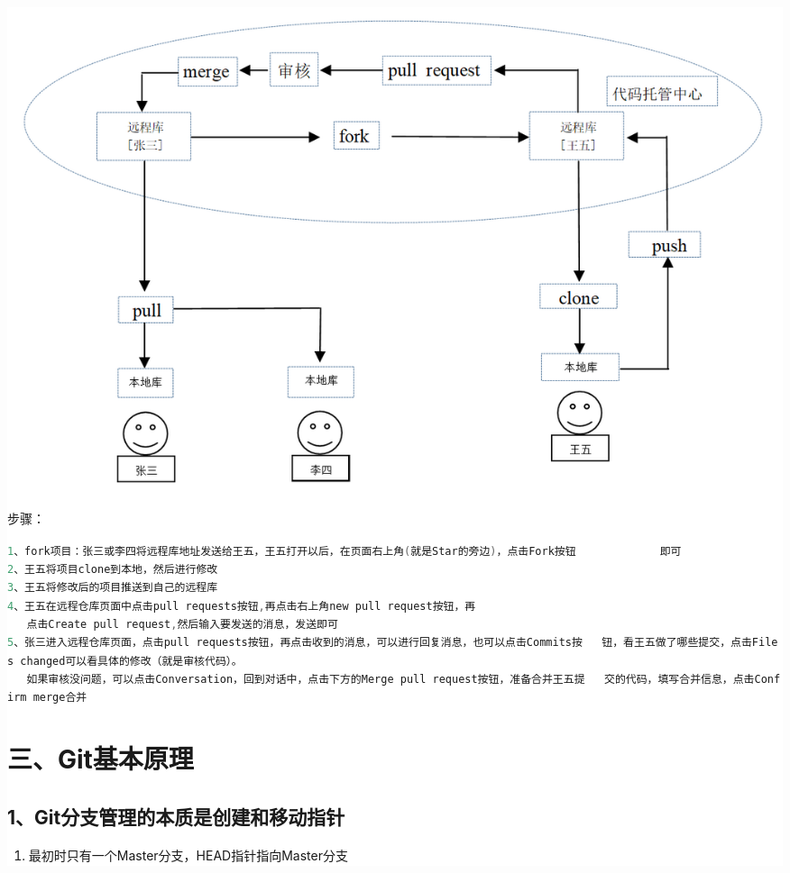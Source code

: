 ![](./图片/跨团队协作.jpg)

步骤：

~~~java
1、fork项目：张三或李四将远程库地址发送给王五，王五打开以后，在页面右上角(就是Star的旁边)，点击Fork按钮				即可
2、王五将项目clone到本地，然后进行修改
3、王五将修改后的项目推送到自己的远程库
4、王五在远程仓库页面中点击pull requests按钮,再点击右上角new pull request按钮，再
   点击Create pull request,然后输入要发送的消息，发送即可
5、张三进入远程仓库页面，点击pull requests按钮，再点击收到的消息，可以进行回复消息，也可以点击Commits按	 钮，看王五做了哪些提交，点击Files changed可以看具体的修改（就是审核代码）。
   如果审核没问题，可以点击Conversation，回到对话中，点击下方的Merge pull request按钮，准备合并王五提	  交的代码，填写合并信息，点击Confirm merge合并
~~~





# 三、Git基本原理

## 1、Git分支管理的本质是创建和移动指针

1. 最初时只有一个Master分支，HEAD指针指向Master分支
